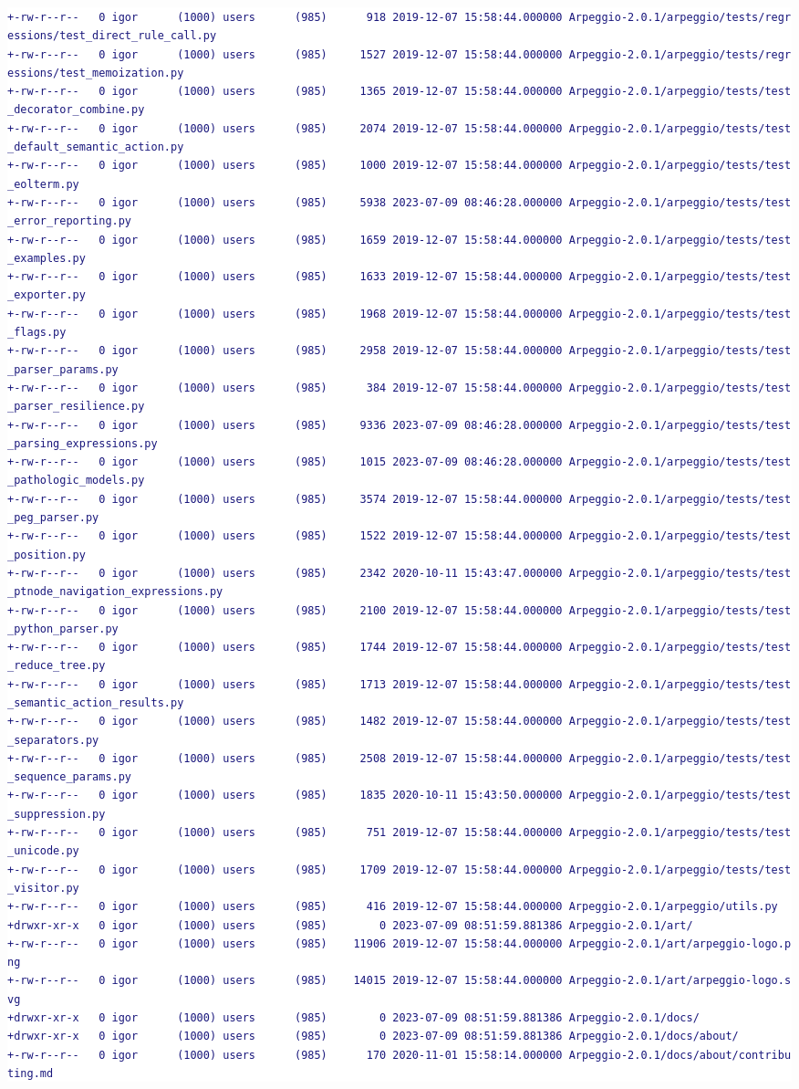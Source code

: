 ```diff
+-rw-r--r--   0 igor      (1000) users      (985)      918 2019-12-07 15:58:44.000000 Arpeggio-2.0.1/arpeggio/tests/regressions/test_direct_rule_call.py
+-rw-r--r--   0 igor      (1000) users      (985)     1527 2019-12-07 15:58:44.000000 Arpeggio-2.0.1/arpeggio/tests/regressions/test_memoization.py
+-rw-r--r--   0 igor      (1000) users      (985)     1365 2019-12-07 15:58:44.000000 Arpeggio-2.0.1/arpeggio/tests/test_decorator_combine.py
+-rw-r--r--   0 igor      (1000) users      (985)     2074 2019-12-07 15:58:44.000000 Arpeggio-2.0.1/arpeggio/tests/test_default_semantic_action.py
+-rw-r--r--   0 igor      (1000) users      (985)     1000 2019-12-07 15:58:44.000000 Arpeggio-2.0.1/arpeggio/tests/test_eolterm.py
+-rw-r--r--   0 igor      (1000) users      (985)     5938 2023-07-09 08:46:28.000000 Arpeggio-2.0.1/arpeggio/tests/test_error_reporting.py
+-rw-r--r--   0 igor      (1000) users      (985)     1659 2019-12-07 15:58:44.000000 Arpeggio-2.0.1/arpeggio/tests/test_examples.py
+-rw-r--r--   0 igor      (1000) users      (985)     1633 2019-12-07 15:58:44.000000 Arpeggio-2.0.1/arpeggio/tests/test_exporter.py
+-rw-r--r--   0 igor      (1000) users      (985)     1968 2019-12-07 15:58:44.000000 Arpeggio-2.0.1/arpeggio/tests/test_flags.py
+-rw-r--r--   0 igor      (1000) users      (985)     2958 2019-12-07 15:58:44.000000 Arpeggio-2.0.1/arpeggio/tests/test_parser_params.py
+-rw-r--r--   0 igor      (1000) users      (985)      384 2019-12-07 15:58:44.000000 Arpeggio-2.0.1/arpeggio/tests/test_parser_resilience.py
+-rw-r--r--   0 igor      (1000) users      (985)     9336 2023-07-09 08:46:28.000000 Arpeggio-2.0.1/arpeggio/tests/test_parsing_expressions.py
+-rw-r--r--   0 igor      (1000) users      (985)     1015 2023-07-09 08:46:28.000000 Arpeggio-2.0.1/arpeggio/tests/test_pathologic_models.py
+-rw-r--r--   0 igor      (1000) users      (985)     3574 2019-12-07 15:58:44.000000 Arpeggio-2.0.1/arpeggio/tests/test_peg_parser.py
+-rw-r--r--   0 igor      (1000) users      (985)     1522 2019-12-07 15:58:44.000000 Arpeggio-2.0.1/arpeggio/tests/test_position.py
+-rw-r--r--   0 igor      (1000) users      (985)     2342 2020-10-11 15:43:47.000000 Arpeggio-2.0.1/arpeggio/tests/test_ptnode_navigation_expressions.py
+-rw-r--r--   0 igor      (1000) users      (985)     2100 2019-12-07 15:58:44.000000 Arpeggio-2.0.1/arpeggio/tests/test_python_parser.py
+-rw-r--r--   0 igor      (1000) users      (985)     1744 2019-12-07 15:58:44.000000 Arpeggio-2.0.1/arpeggio/tests/test_reduce_tree.py
+-rw-r--r--   0 igor      (1000) users      (985)     1713 2019-12-07 15:58:44.000000 Arpeggio-2.0.1/arpeggio/tests/test_semantic_action_results.py
+-rw-r--r--   0 igor      (1000) users      (985)     1482 2019-12-07 15:58:44.000000 Arpeggio-2.0.1/arpeggio/tests/test_separators.py
+-rw-r--r--   0 igor      (1000) users      (985)     2508 2019-12-07 15:58:44.000000 Arpeggio-2.0.1/arpeggio/tests/test_sequence_params.py
+-rw-r--r--   0 igor      (1000) users      (985)     1835 2020-10-11 15:43:50.000000 Arpeggio-2.0.1/arpeggio/tests/test_suppression.py
+-rw-r--r--   0 igor      (1000) users      (985)      751 2019-12-07 15:58:44.000000 Arpeggio-2.0.1/arpeggio/tests/test_unicode.py
+-rw-r--r--   0 igor      (1000) users      (985)     1709 2019-12-07 15:58:44.000000 Arpeggio-2.0.1/arpeggio/tests/test_visitor.py
+-rw-r--r--   0 igor      (1000) users      (985)      416 2019-12-07 15:58:44.000000 Arpeggio-2.0.1/arpeggio/utils.py
+drwxr-xr-x   0 igor      (1000) users      (985)        0 2023-07-09 08:51:59.881386 Arpeggio-2.0.1/art/
+-rw-r--r--   0 igor      (1000) users      (985)    11906 2019-12-07 15:58:44.000000 Arpeggio-2.0.1/art/arpeggio-logo.png
+-rw-r--r--   0 igor      (1000) users      (985)    14015 2019-12-07 15:58:44.000000 Arpeggio-2.0.1/art/arpeggio-logo.svg
+drwxr-xr-x   0 igor      (1000) users      (985)        0 2023-07-09 08:51:59.881386 Arpeggio-2.0.1/docs/
+drwxr-xr-x   0 igor      (1000) users      (985)        0 2023-07-09 08:51:59.881386 Arpeggio-2.0.1/docs/about/
+-rw-r--r--   0 igor      (1000) users      (985)      170 2020-11-01 15:58:14.000000 Arpeggio-2.0.1/docs/about/contributing.md
```
